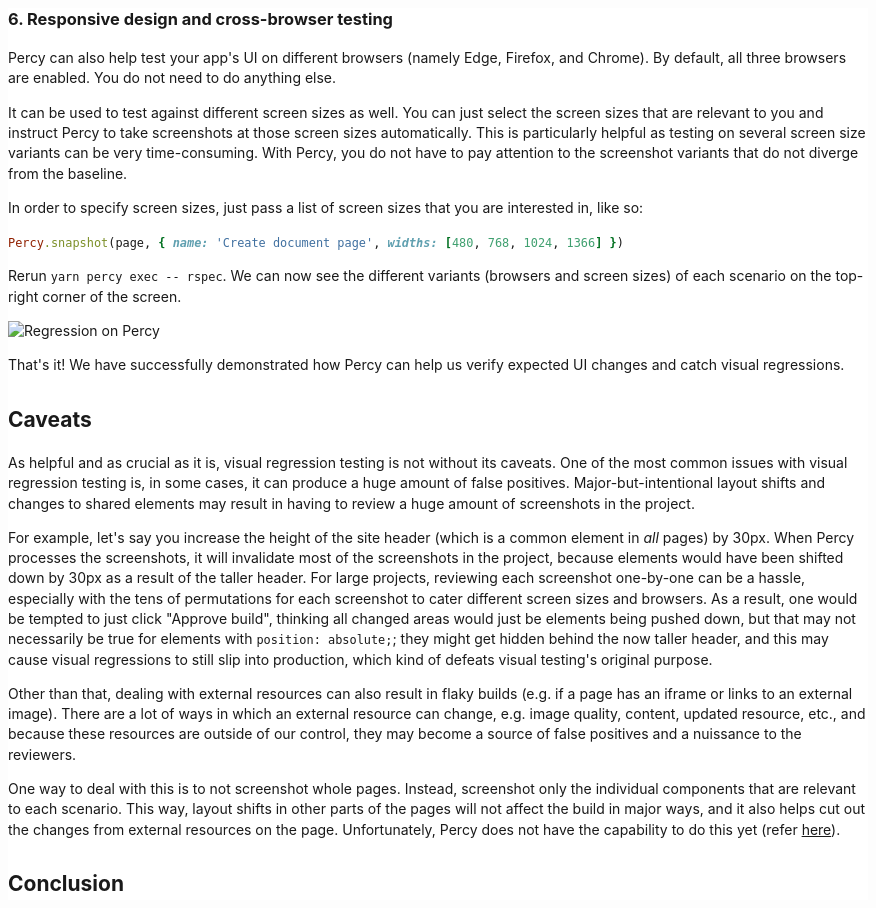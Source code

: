 
### 6. Responsive design and cross-browser testing

Percy can also help test your app's UI on different browsers (namely Edge, Firefox, and Chrome). By default, all three browsers are enabled. You do not need to do anything else.

It can be used to test against different screen sizes as well. You can just select the screen sizes that are relevant to you and instruct Percy to take screenshots at those screen sizes automatically. This is particularly helpful as testing on several screen size variants can be very time-consuming. With Percy, you do not have to pay attention to the screenshot variants that do not diverge from the baseline.

In order to specify screen sizes, just pass a list of screen sizes that you are interested in, like so:
```ruby
Percy.snapshot(page, { name: 'Create document page', widths: [480, 768, 1024, 1366] })
```

Rerun `yarn percy exec -- rspec`. We can now see the different variants (browsers and screen sizes) of each scenario on the top-right corner of the screen.

![Regression on Percy](/blog/posts/2021/06/14/automate-catching-css-regressions-visual-bugs/percy-regression.png)

That's it! We have successfully demonstrated how Percy can help us verify expected UI changes and catch visual regressions.

## Caveats

As helpful and as crucial as it is, visual regression testing is not without its caveats. One of the most common issues with visual regression testing is, in some cases, it can produce a huge amount of false positives. Major-but-intentional layout shifts and changes to shared elements may result in having to review a huge amount of screenshots in the project. 

For example, let's say you increase the height of the site header (which is a common element in _all_ pages) by 30px. When Percy processes the screenshots, it will invalidate most of the screenshots in the project, because elements would have been shifted down by 30px as a result of the taller header. For large projects, reviewing each screenshot one-by-one can be a hassle, especially with the tens of permutations for each screenshot to cater different screen sizes and browsers. As a result, one would be tempted to just click "Approve build", thinking all changed areas would just be elements being pushed down, but that may not necessarily be true for elements with `position: absolute;`; they might get hidden behind the now taller header, and this may cause visual regressions to still slip into production, which kind of defeats visual testing's original purpose.

Other than that, dealing with external resources can also result in flaky builds (e.g. if a page has an iframe or links to an external image). There are a lot of ways in which an external resource can change, e.g. image quality, content, updated resource, etc., and because these resources are outside of our control, they may become a source of false positives and a nuissance to the reviewers.

One way to deal with this is to not screenshot whole pages. Instead, screenshot only the individual components that are relevant to each scenario. This way, layout shifts in other parts of the pages will not affect the build in major ways, and it also helps cut out the changes from external resources on the page. Unfortunately, Percy does not have the capability to do this yet (refer [here](https://github.com/percy/percy-cypress/issues/56#issuecomment-824183541)).

## Conclusion
